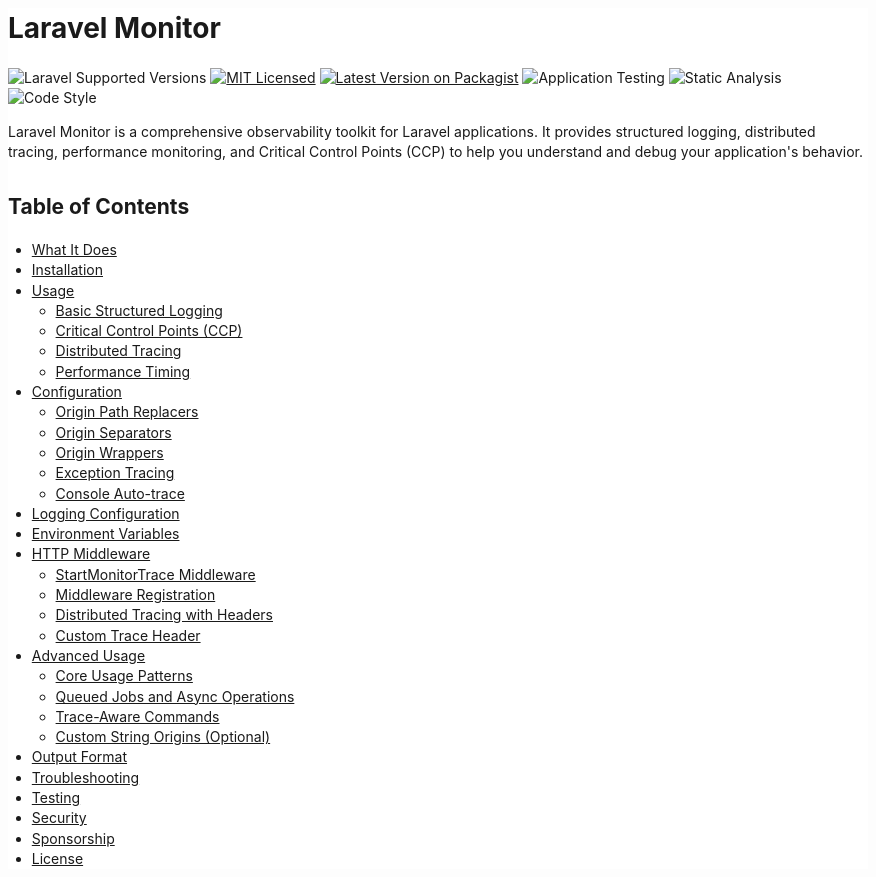 # Laravel Monitor

![Laravel Supported Versions](https://img.shields.io/badge/laravel-10.x/11.x/12.x-green.svg)
[![MIT Licensed](https://img.shields.io/badge/license-MIT-brightgreen.svg?style=flat-square)](LICENSE.md)
[![Latest Version on Packagist](https://img.shields.io/packagist/v/kirschbaum-development/monitor.svg?style=flat-square)](https://packagist.org/packages/kirschbaum-development/monitor)
![Application Testing](https://github.com/kirschbaum-development/monitor/actions/workflows/php-tests.yml/badge.svg)
![Static Analysis](https://github.com/kirschbaum-development/monitor/actions/workflows/static-analysis.yml/badge.svg)
![Code Style](https://github.com/kirschbaum-development/monitor/actions/workflows/style-check.yml/badge.svg)

Laravel Monitor is a comprehensive observability toolkit for Laravel applications. It provides structured logging, distributed tracing, performance monitoring, and Critical Control Points (CCP) to help you understand and debug your application's behavior.

## Table of Contents

- [What It Does](#what-it-does)
- [Installation](#installation)
- [Usage](#usage)
  - [Basic Structured Logging](#basic-structured-logging)
  - [Critical Control Points (CCP)](#critical-control-points-ccp)
  - [Distributed Tracing](#distributed-tracing)
  - [Performance Timing](#performance-timing)
- [Configuration](#configuration)
  - [Origin Path Replacers](#origin-path-replacers)
  - [Origin Separators](#origin-separators)
  - [Origin Wrappers](#origin-wrappers)
  - [Exception Tracing](#exception-tracing)
  - [Console Auto-trace](#console-auto-trace)
- [Logging Configuration](#logging-configuration)
- [Environment Variables](#environment-variables)
- [HTTP Middleware](#http-middleware)
  - [StartMonitorTrace Middleware](#startmonitortrace-middleware)
  - [Middleware Registration](#middleware-registration)
  - [Distributed Tracing with Headers](#distributed-tracing-with-headers)
  - [Custom Trace Header](#custom-trace-header)
- [Advanced Usage](#advanced-usage)
  - [Core Usage Patterns](#core-usage-patterns)
  - [Queued Jobs and Async Operations](#queued-jobs-and-async-operations)
  - [Trace-Aware Commands](#trace-aware-commands)
  - [Custom String Origins (Optional)](#custom-string-origins-optional)
- [Output Format](#output-format)
- [Troubleshooting](#troubleshooting)
- [Testing](#testing)
- [Security](#security)
- [Sponsorship](#sponsorship)
- [License](#license)
